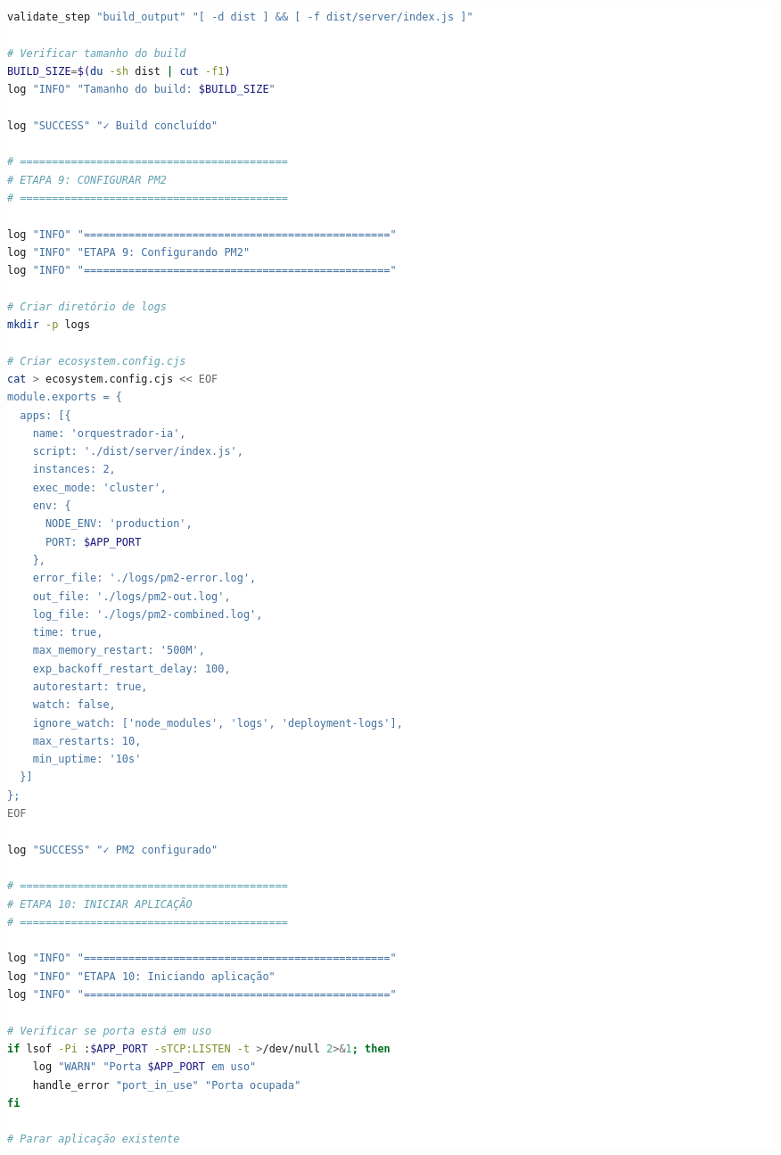 ```bash
validate_step "build_output" "[ -d dist ] && [ -f dist/server/index.js ]"

# Verificar tamanho do build
BUILD_SIZE=$(du -sh dist | cut -f1)
log "INFO" "Tamanho do build: $BUILD_SIZE"

log "SUCCESS" "✓ Build concluído"

# ==========================================
# ETAPA 9: CONFIGURAR PM2
# ==========================================

log "INFO" "================================================"
log "INFO" "ETAPA 9: Configurando PM2"
log "INFO" "================================================"

# Criar diretório de logs
mkdir -p logs

# Criar ecosystem.config.cjs
cat > ecosystem.config.cjs << EOF
module.exports = {
  apps: [{
    name: 'orquestrador-ia',
    script: './dist/server/index.js',
    instances: 2,
    exec_mode: 'cluster',
    env: {
      NODE_ENV: 'production',
      PORT: $APP_PORT
    },
    error_file: './logs/pm2-error.log',
    out_file: './logs/pm2-out.log',
    log_file: './logs/pm2-combined.log',
    time: true,
    max_memory_restart: '500M',
    exp_backoff_restart_delay: 100,
    autorestart: true,
    watch: false,
    ignore_watch: ['node_modules', 'logs', 'deployment-logs'],
    max_restarts: 10,
    min_uptime: '10s'
  }]
};
EOF

log "SUCCESS" "✓ PM2 configurado"

# ==========================================
# ETAPA 10: INICIAR APLICAÇÃO
# ==========================================

log "INFO" "================================================"
log "INFO" "ETAPA 10: Iniciando aplicação"
log "INFO" "================================================"

# Verificar se porta está em uso
if lsof -Pi :$APP_PORT -sTCP:LISTEN -t >/dev/null 2>&1; then
    log "WARN" "Porta $APP_PORT em uso"
    handle_error "port_in_use" "Porta ocupada"
fi

# Parar aplicação existente
```